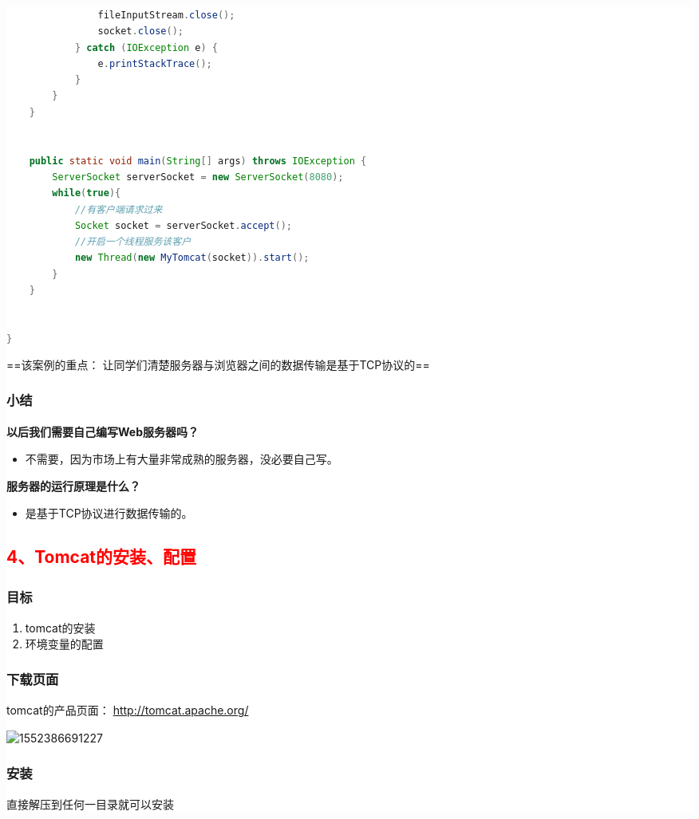 ```java
                fileInputStream.close();
                socket.close();
            } catch (IOException e) {
                e.printStackTrace();
            }
        }
    }


    public static void main(String[] args) throws IOException {
        ServerSocket serverSocket = new ServerSocket(8080);
        while(true){
            //有客户端请求过来
            Socket socket = serverSocket.accept();
            //开启一个线程服务该客户
            new Thread(new MyTomcat(socket)).start();
        }
    }


}

```

==该案例的重点： 让同学们清楚服务器与浏览器之间的数据传输是基于TCP协议的==

### 小结

**以后我们需要自己编写Web服务器吗？**

 - 不需要，因为市场上有大量非常成熟的服务器，没必要自己写。

**服务器的运行原理是什么？**

- 是基于TCP协议进行数据传输的。

## <font color="red">4、Tomcat的安装、配置</font>

### 目标

1. tomcat的安装
2. 环境变量的配置

### 下载页面

tomcat的产品页面： http://tomcat.apache.org/

![1552386691227](javaWeb-01-Tomcat-Servlet.assets/1552386691227.png)

### 安装

直接解压到任何一目录就可以安装

